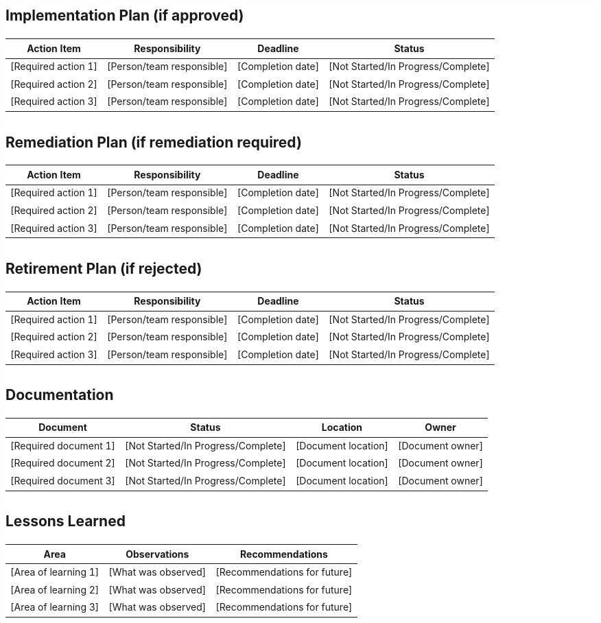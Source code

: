## Implementation Plan (if approved)

| Action Item | Responsibility | Deadline | Status |
|-------------|----------------|----------|--------|
| [Required action 1] | [Person/team responsible] | [Completion date] | [Not Started/In Progress/Complete] |
| [Required action 2] | [Person/team responsible] | [Completion date] | [Not Started/In Progress/Complete] |
| [Required action 3] | [Person/team responsible] | [Completion date] | [Not Started/In Progress/Complete] |

## Remediation Plan (if remediation required)

| Action Item | Responsibility | Deadline | Status |
|-------------|----------------|----------|--------|
| [Required action 1] | [Person/team responsible] | [Completion date] | [Not Started/In Progress/Complete] |
| [Required action 2] | [Person/team responsible] | [Completion date] | [Not Started/In Progress/Complete] |
| [Required action 3] | [Person/team responsible] | [Completion date] | [Not Started/In Progress/Complete] |

## Retirement Plan (if rejected)

| Action Item | Responsibility | Deadline | Status |
|-------------|----------------|----------|--------|
| [Required action 1] | [Person/team responsible] | [Completion date] | [Not Started/In Progress/Complete] |
| [Required action 2] | [Person/team responsible] | [Completion date] | [Not Started/In Progress/Complete] |
| [Required action 3] | [Person/team responsible] | [Completion date] | [Not Started/In Progress/Complete] |

## Documentation

| Document | Status | Location | Owner |
|----------|--------|----------|-------|
| [Required document 1] | [Not Started/In Progress/Complete] | [Document location] | [Document owner] |
| [Required document 2] | [Not Started/In Progress/Complete] | [Document location] | [Document owner] |
| [Required document 3] | [Not Started/In Progress/Complete] | [Document location] | [Document owner] |

## Lessons Learned

| Area | Observations | Recommendations |
|------|--------------|-----------------|
| [Area of learning 1] | [What was observed] | [Recommendations for future] |
| [Area of learning 2] | [What was observed] | [Recommendations for future] |
| [Area of learning 3] | [What was observed] | [Recommendations for future] |

